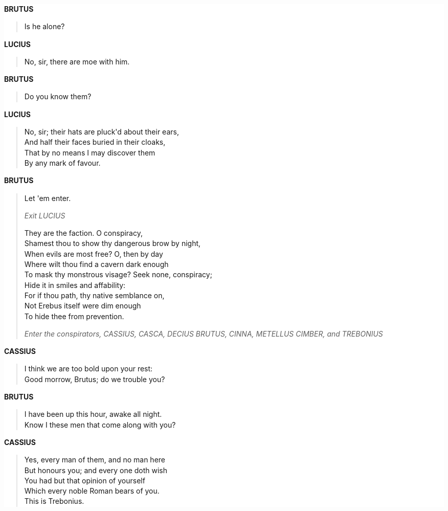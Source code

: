 <A NAME=speech15><b>BRUTUS</b></a>
<blockquote>
<A NAME=2.1.72>Is he alone?</A><br>
</blockquote>

<A NAME=speech16><b>LUCIUS</b></a>
<blockquote>
<A NAME=2.1.73>No, sir, there are moe with him.</A><br>
</blockquote>

<A NAME=speech17><b>BRUTUS</b></a>
<blockquote>
<A NAME=2.1.74>Do you know them?</A><br>
</blockquote>

<A NAME=speech18><b>LUCIUS</b></a>
<blockquote>
<A NAME=2.1.75>No, sir; their hats are pluck'd about their ears,</A><br>
<A NAME=2.1.76>And half their faces buried in their cloaks,</A><br>
<A NAME=2.1.77>That by no means I may discover them</A><br>
<A NAME=2.1.78>By any mark of favour.</A><br>
</blockquote>

<A NAME=speech19><b>BRUTUS</b></a>
<blockquote>
<A NAME=2.1.79>Let 'em enter.</A><br>
<p><i>Exit LUCIUS</i></p>
<A NAME=2.1.80>They are the faction. O conspiracy,</A><br>
<A NAME=2.1.81>Shamest thou to show thy dangerous brow by night,</A><br>
<A NAME=2.1.82>When evils are most free? O, then by day</A><br>
<A NAME=2.1.83>Where wilt thou find a cavern dark enough</A><br>
<A NAME=2.1.84>To mask thy monstrous visage? Seek none, conspiracy;</A><br>
<A NAME=2.1.85>Hide it in smiles and affability:</A><br>
<A NAME=2.1.86>For if thou path, thy native semblance on,</A><br>
<A NAME=2.1.87>Not Erebus itself were dim enough</A><br>
<A NAME=2.1.88>To hide thee from prevention.</A><br>
<p><i>Enter the conspirators, CASSIUS, CASCA, DECIUS BRUTUS, CINNA, METELLUS CIMBER, and TREBONIUS</i></p>
</blockquote>

<A NAME=speech20><b>CASSIUS</b></a>
<blockquote>
<A NAME=2.1.89>I think we are too bold upon your rest:</A><br>
<A NAME=2.1.90>Good morrow, Brutus; do we trouble you?</A><br>
</blockquote>

<A NAME=speech21><b>BRUTUS</b></a>
<blockquote>
<A NAME=2.1.91>I have been up this hour, awake all night.</A><br>
<A NAME=2.1.92>Know I these men that come along with you?</A><br>
</blockquote>

<A NAME=speech22><b>CASSIUS</b></a>
<blockquote>
<A NAME=2.1.93>Yes, every man of them, and no man here</A><br>
<A NAME=2.1.94>But honours you; and every one doth wish</A><br>
<A NAME=2.1.95>You had but that opinion of yourself</A><br>
<A NAME=2.1.96>Which every noble Roman bears of you.</A><br>
<A NAME=2.1.97>This is Trebonius.</A><br>
</blockquote>
